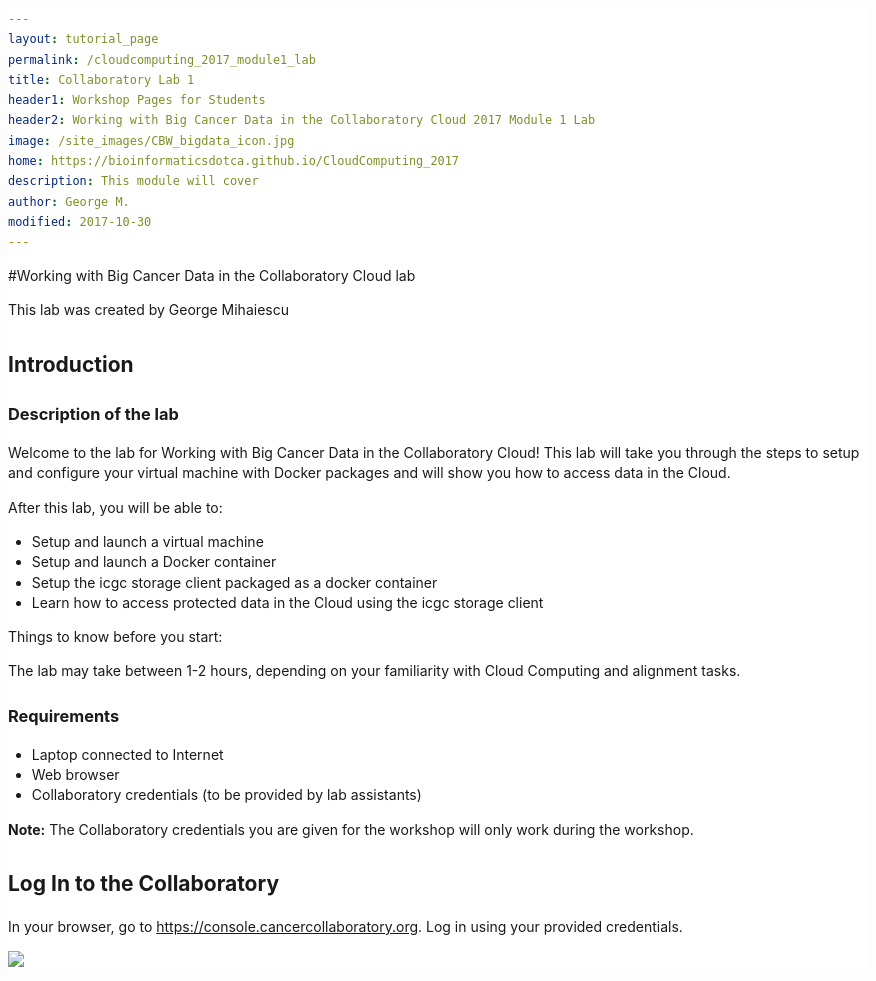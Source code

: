 ```yaml
---
layout: tutorial_page
permalink: /cloudcomputing_2017_module1_lab
title: Collaboratory Lab 1
header1: Workshop Pages for Students
header2: Working with Big Cancer Data in the Collaboratory Cloud 2017 Module 1 Lab
image: /site_images/CBW_bigdata_icon.jpg
home: https://bioinformaticsdotca.github.io/CloudComputing_2017
description: This module will cover 
author: George M.
modified: 2017-10-30
---
```


#Working with Big Cancer Data in the Collaboratory Cloud lab

This lab was created by George Mihaiescu

## Introduction 

### Description of the lab

Welcome to the lab for Working with Big Cancer Data in the Collaboratory Cloud! This lab will take you through the steps to setup and configure your virtual machine with Docker packages and will show you how to access data in the Cloud.

After this lab, you will be able to:

* Setup and launch a virtual machine
* Setup and launch a Docker container
* Setup the icgc storage client packaged as a docker container
* Learn how to access protected data in the Cloud using the icgc storage client 

Things to know before you start:

The lab may take between 1-2 hours, depending on your familiarity with Cloud Computing and alignment tasks.
   
### Requirements

* Laptop connected to Internet
* Web browser
* Collaboratory credentials (to be provided by lab assistants)

**Note:** The Collaboratory credentials you are given for the workshop will only work during the workshop.

## Log In to the Collaboratory

In your browser, go to <https://console.cancercollaboratory.org>.  Log in using your provided credentials.

<img src="https://github.com/bioinformatics-ca/bioinformatics-ca.github.io/blob/master/2016_workshops/collaboratory/mod3/mod3_a.png?raw=true" width="750" />
